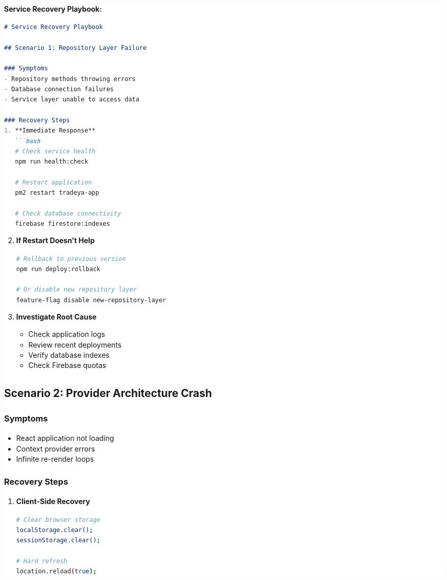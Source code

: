 **Service Recovery Playbook:**

```markdown
# Service Recovery Playbook

## Scenario 1: Repository Layer Failure

### Symptoms
- Repository methods throwing errors
- Database connection failures
- Service layer unable to access data

### Recovery Steps
1. **Immediate Response**
   ```bash
   # Check service health
   npm run health:check
   
   # Restart application
   pm2 restart tradeya-app
   
   # Check database connectivity
   firebase firestore:indexes
   ```

2. **If Restart Doesn't Help**
   ```bash
   # Rollback to previous version
   npm run deploy:rollback
   
   # Or disable new repository layer
   feature-flag disable new-repository-layer
   ```

3. **Investigate Root Cause**
   - Check application logs
   - Review recent deployments
   - Verify database indexes
   - Check Firebase quotas

## Scenario 2: Provider Architecture Crash

### Symptoms
- React application not loading
- Context provider errors
- Infinite re-render loops

### Recovery Steps
1. **Client-Side Recovery**
   ```bash
   # Clear browser storage
   localStorage.clear();
   sessionStorage.clear();
   
   # Hard refresh
   location.reload(true);
   ```
